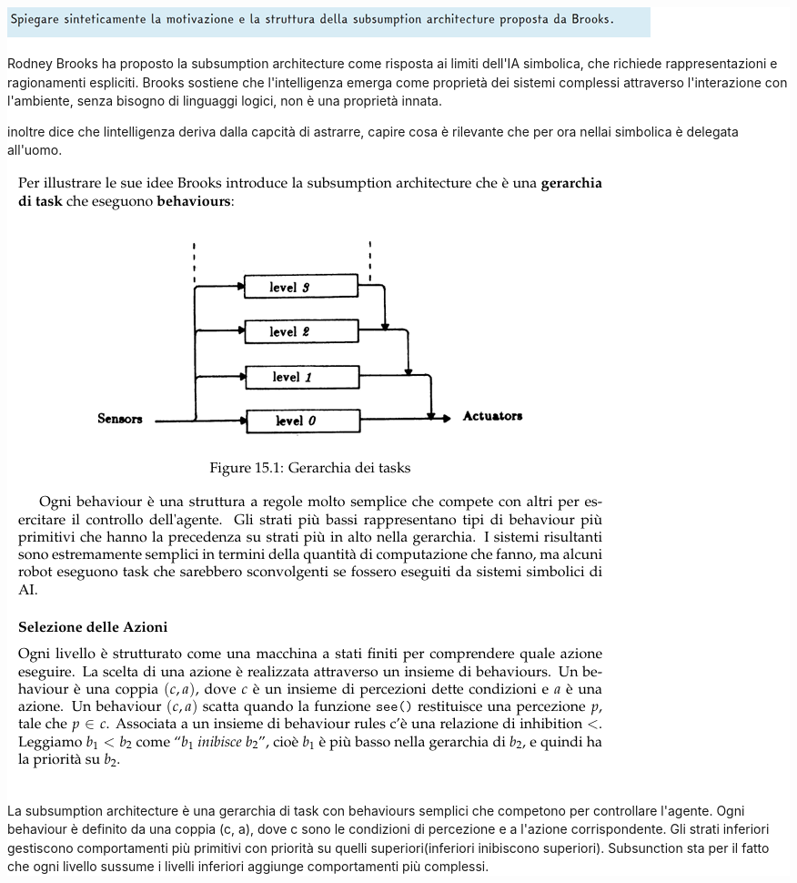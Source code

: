 ![alt text](image-1.png)

Rodney Brooks ha proposto la subsumption architecture come risposta ai limiti dell'IA simbolica, che richiede rappresentazioni e ragionamenti espliciti. Brooks sostiene che l'intelligenza emerga come proprietà dei sistemi complessi attraverso l'interazione con l'ambiente, senza bisogno di linguaggi logici, non è una proprietà innata.

inoltre dice che lintelligenza deriva dalla capcità di astrarre, capire cosa è rilevante che per ora nellai simbolica è delegata all'uomo.

![alt text](image-77.png)

La subsumption architecture è una gerarchia di task con behaviours semplici che competono per controllare l'agente. Ogni behaviour è definito da una coppia (c, a), dove c sono le condizioni di percezione e a l'azione corrispondente. Gli strati inferiori gestiscono comportamenti più primitivi con priorità su quelli superiori(inferiori inibiscono superiori).
Subsunction sta per il fatto che ogni livello sussume i livelli inferiori aggiunge comportamenti più complessi.
